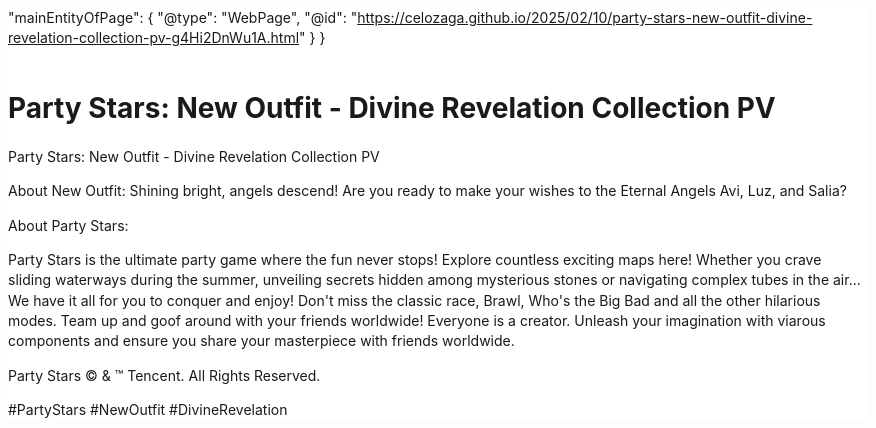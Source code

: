   "mainEntityOfPage": {
    "@type": "WebPage",
    "@id": "https://celozaga.github.io/2025/02/10/party-stars-new-outfit-divine-revelation-collection-pv-g4Hi2DnWu1A.html"
  }
}
</script>

<h1 class="youtube-post-title">Party Stars: New Outfit - Divine Revelation Collection PV</h1>

<iframe class="BLOG_video_class" width="100%" height="100%" 
        src="https://www.youtube.com/embed/g4Hi2DnWu1A"
        youtube-src-id="g4Hi2DnWu1A"
        title="YouTube Video Player"
        frameborder="0"
        allow="accelerometer; autoplay; clipboard-write; encrypted-media; gyroscope; picture-in-picture; web-share"
        referrerpolicy="strict-origin-when-cross-origin"
        allowfullscreen></iframe>

<p class="youtube-post-description">Party Stars: New Outfit - Divine Revelation Collection PV

About New Outfit: Shining bright, angels descend! Are you ready to make your wishes to the Eternal Angels Avi, Luz, and Salia?

About Party Stars:

Party Stars is the ultimate party game where the fun never stops! Explore countless exciting maps here! Whether you crave sliding waterways during the summer, unveiling secrets hidden among mysterious stones or navigating complex tubes in the air... We have it all for you to conquer and enjoy! Don't miss the classic race, Brawl, Who's the Big Bad and all the other hilarious modes. Team up and goof around with your friends worldwide! Everyone is a creator. Unleash your imagination with viarous components and ensure you share your masterpiece with friends worldwide.

Party Stars © & ™ Tencent. All Rights Reserved. 

#PartyStars #NewOutfit #DivineRevelation</p>

